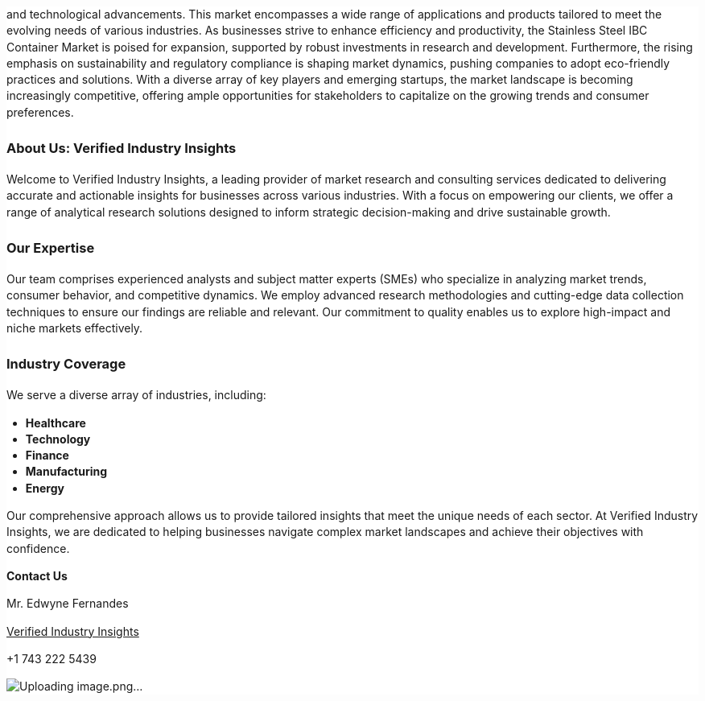 and technological advancements. This market encompasses a wide range of applications and products tailored to meet the evolving needs of various industries. As businesses strive to enhance efficiency and productivity, the Stainless Steel IBC Container Market is poised for expansion, supported by robust investments in research and development. Furthermore, the rising emphasis on sustainability and regulatory compliance is shaping market dynamics, pushing companies to adopt eco-friendly practices and solutions. With a diverse array of key players and emerging startups, the market landscape is becoming increasingly competitive, offering ample opportunities for stakeholders to capitalize on the growing trends and consumer preferences.</p><h3>About Us: Verified Industry Insights</h3><p>Welcome to Verified Industry Insights, a leading provider of market research and consulting services dedicated to delivering accurate and actionable insights for businesses across various industries. With a focus on empowering our clients, we offer a range of analytical research solutions designed to inform strategic decision-making and drive sustainable growth.</p><h3>Our Expertise</h3><p>Our team comprises experienced analysts and subject matter experts (SMEs) who specialize in analyzing market trends, consumer behavior, and competitive dynamics. We employ advanced research methodologies and cutting-edge data collection techniques to ensure our findings are reliable and relevant. Our commitment to quality enables us to explore high-impact and niche markets effectively.</p><h3>Industry Coverage</h3><p>We serve a diverse array of industries, including:</p><ul><li><strong>Healthcare</strong></li><li><strong>Technology</strong></li><li><strong>Finance</strong></li><li><strong>Manufacturing</strong></li><li><strong>Energy</strong></li></ul><p>Our comprehensive approach allows us to provide tailored insights that meet the unique needs of each sector. At Verified Industry Insights, we are dedicated to helping businesses navigate complex market landscapes and achieve their objectives with confidence.</p><p><strong>Contact Us</strong></p><p>Mr. Edwyne Fernandes</p><p><a href="https://www.verifiedindustryinsights.com/">Verified Industry Insights</a></p><p>+1 743 222 5439</p>
![Uploading image.png…]()
